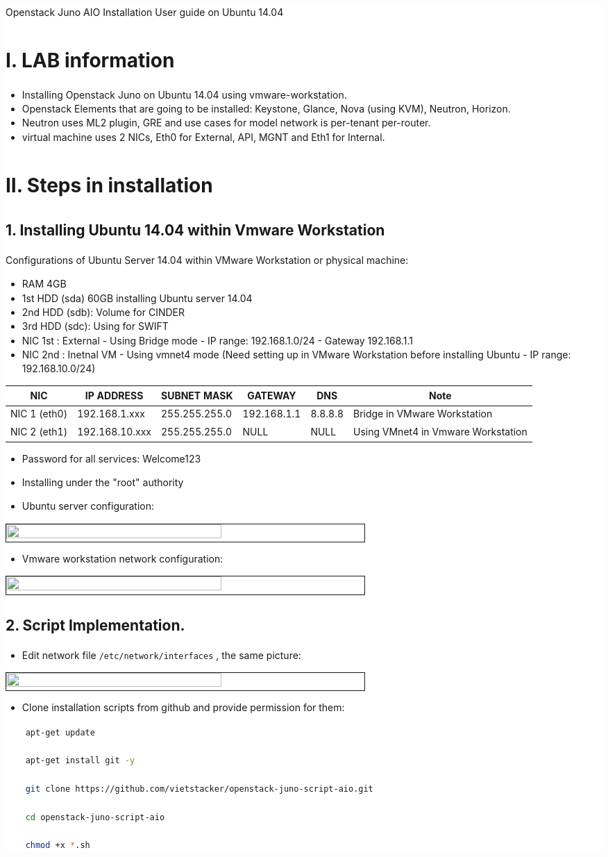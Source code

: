 Openstack Juno AIO Installation User guide on Ubuntu 14.04

# I. LAB information
- Installing Openstack Juno on Ubuntu 14.04 using vmware-workstation.
- Openstack Elements that are going to be installed: Keystone, Glance, Nova (using KVM), Neutron, Horizon.
- Neutron uses ML2 plugin, GRE and use cases for model network is per-tenant per-router.
- virtual machine uses 2 NICs, Eth0 for External, API, MGNT and Eth1 for Internal.

# II. Steps in installation
## 1. Installing Ubuntu 14.04 within Vmware Workstation

Configurations of Ubuntu Server 14.04 within VMware Workstation or physical machine:
- RAM 4GB
- 1st HDD (sda) 60GB installing Ubuntu server 14.04
- 2nd HDD (sdb): Volume for CINDER
- 3rd HDD (sdc): Using for SWIFT
- NIC 1st : External - Using Bridge mode - IP range: 192.168.1.0/24 - Gateway 192.168.1.1
- NIC 2nd : Inetnal VM - Using vmnet4 mode (Need setting up in VMware Workstation before installing Ubuntu - IP range: 192.168.10.0/24)

| NIC 	       | IP ADDRESS     |  SUBNET MASK  | GATEWAY       | DNS     |                   Note               |
| -------------|----------------|---------------|---------------|-------  |--------------------------------------| 
| NIC 1 (eth0) | 192.168.1.xxx  | 255.255.255.0 | 192.168.1.1   | 8.8.8.8 | Bridge in VMware Workstation      |
| NIC 2 (eth1) | 192.168.10.xxx | 255.255.255.0 |    NULL       |   NULL  | Using VMnet4 in Vmware Workstation |



- Password for all services: Welcome123
- Installing under the "root" authority

- Ubuntu server configuration:

<img src=http://i.imgur.com/NpiF3HF.png width="60%" height="60%" border="1">

- Vmware workstation network configuration: 

<img src=http://i.imgur.com/pNg16qO.png width="60%" height="60%" border="1">

## 2. Script Implementation.
- Edit network file  `/etc/network/interfaces` , the same picture: 
<img src=http://i.imgur.com/P4HFa5z.png width="60%" height="60%" border="1">

- Clone installation scripts from github and provide permission for them:
```sh
    apt-get update

    apt-get install git -y
	
    git clone https://github.com/vietstacker/openstack-juno-script-aio.git
    
    cd openstack-juno-script-aio
    
    chmod +x *.sh
```
